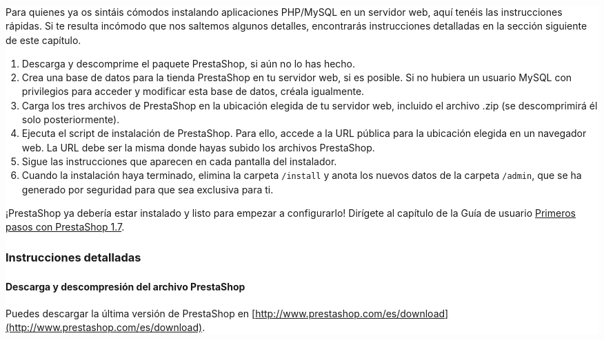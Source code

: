 Para quienes ya os sintáis cómodos instalando aplicaciones PHP/MySQL en un servidor web, aquí tenéis las instrucciones rápidas. Si te resulta incómodo que nos saltemos algunos detalles, encontrarás instrucciones detalladas en la sección siguiente de este capítulo.

1. Descarga y descomprime el paquete PrestaShop, si aún no lo has hecho.
2. Crea una base de datos para la tienda PrestaShop en tu servidor web, si es posible. Si no hubiera un usuario MySQL con privilegios para acceder y modificar esta base de datos, créala igualmente.
3. Carga los tres archivos de PrestaShop en la ubicación elegida de tu servidor web, incluido el archivo .zip \(se descomprimirá él solo posteriormente\).
4. Ejecuta el script de instalación de PrestaShop. Para ello, accede a la URL pública para la ubicación elegida en un navegador web. La URL debe ser la misma donde hayas subido los archivos PrestaShop.
5. Sigue las instrucciones que aparecen en cada pantalla del instalador.
6. Cuando la instalación haya terminado, elimina la carpeta `/install` y anota los nuevos datos de la carpeta `/admin`, que se ha generado por seguridad para que sea exclusiva para ti.

¡PrestaShop ya debería estar instalado y listo para empezar a configurarlo! Dirígete al capítulo de la Guía de usuario [Primeros pasos con PrestaShop 1.7](http://doc.prestashop.com/display/PS17/Primeros+pasos+con+PrestaShop+1.7).

### Instrucciones detalladas

#### Descarga y descompresión del archivo PrestaShop

Puedes descargar la última versión de PrestaShop en [http://www.prestashop.com/es/download](http://www.prestashop.com/es/download).

